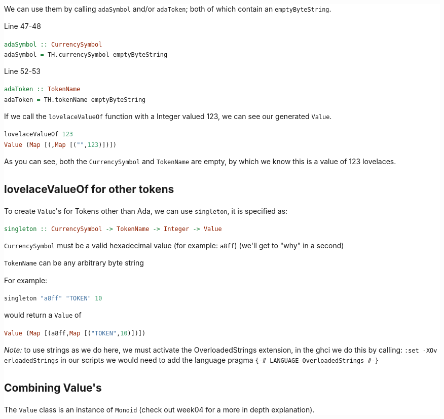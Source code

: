We can use them by calling `adaSymbol` and/or `adaToken`; both of which contain an `emptyByteString`.

Line 47-48

```haskell
adaSymbol :: CurrencySymbol
adaSymbol = TH.currencySymbol emptyByteString
```

Line 52-53

```haskell
adaToken :: TokenName
adaToken = TH.tokenName emptyByteString
```

If we call the `lovelaceValueOf` function with a Integer valued 123, we can see our generated `Value`.

```haskell
lovelaceValueOf 123
Value (Map [(,Map [("",123)])])
```

As you can see, both the `CurrencySymbol` and `TokenName` are empty, by which we know this is a value of 123 lovelaces.

## lovelaceValueOf for other tokens

To create `Value`'s for Tokens other than Ada, we can use `singleton`, it is specified as:

```haskell
singleton :: CurrencySymbol -> TokenName -> Integer -> Value
```

`CurrencySymbol` must be a valid hexadecimal value (for example: `a8ff`) (we'll get to "why" in a second)

`TokenName` can be any arbitrary byte string

For example:

```haskell
singleton "a8ff" "TOKEN" 10
```

would return a `Value` of

```haskell
Value (Map [(a8ff,Map [("TOKEN",10)])])
```

*Note:* to use strings as we do here, we must activate the OverloadedStrings extension, in the ghci we do this by calling: `:set -XOverloadedStrings` in our scripts we would need to add the language pragma `{-# LANGUAGE OverloadedStrings #-}`

## Combining Value's

The `Value` class is an instance of `Monoid` (check out week04 for a more in depth explanation).
